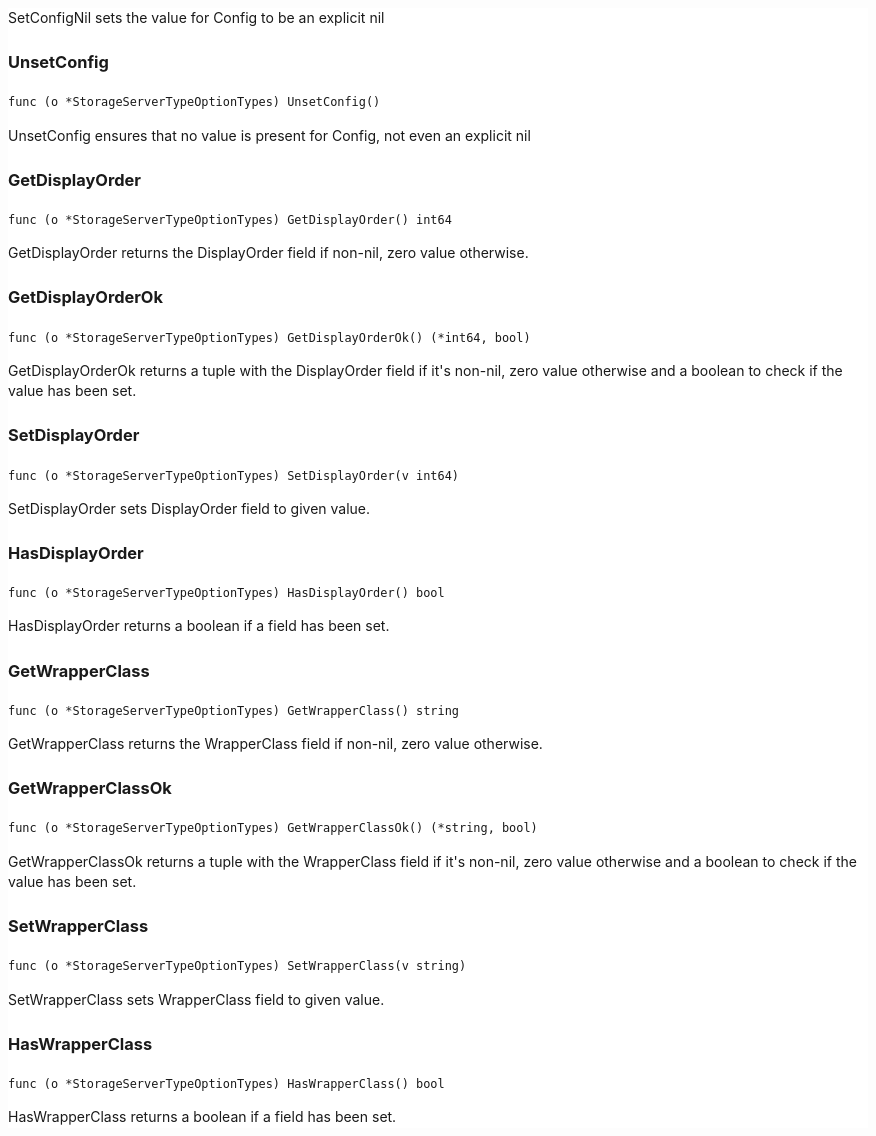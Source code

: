  SetConfigNil sets the value for Config to be an explicit nil

### UnsetConfig
`func (o *StorageServerTypeOptionTypes) UnsetConfig()`

UnsetConfig ensures that no value is present for Config, not even an explicit nil
### GetDisplayOrder

`func (o *StorageServerTypeOptionTypes) GetDisplayOrder() int64`

GetDisplayOrder returns the DisplayOrder field if non-nil, zero value otherwise.

### GetDisplayOrderOk

`func (o *StorageServerTypeOptionTypes) GetDisplayOrderOk() (*int64, bool)`

GetDisplayOrderOk returns a tuple with the DisplayOrder field if it's non-nil, zero value otherwise
and a boolean to check if the value has been set.

### SetDisplayOrder

`func (o *StorageServerTypeOptionTypes) SetDisplayOrder(v int64)`

SetDisplayOrder sets DisplayOrder field to given value.

### HasDisplayOrder

`func (o *StorageServerTypeOptionTypes) HasDisplayOrder() bool`

HasDisplayOrder returns a boolean if a field has been set.

### GetWrapperClass

`func (o *StorageServerTypeOptionTypes) GetWrapperClass() string`

GetWrapperClass returns the WrapperClass field if non-nil, zero value otherwise.

### GetWrapperClassOk

`func (o *StorageServerTypeOptionTypes) GetWrapperClassOk() (*string, bool)`

GetWrapperClassOk returns a tuple with the WrapperClass field if it's non-nil, zero value otherwise
and a boolean to check if the value has been set.

### SetWrapperClass

`func (o *StorageServerTypeOptionTypes) SetWrapperClass(v string)`

SetWrapperClass sets WrapperClass field to given value.

### HasWrapperClass

`func (o *StorageServerTypeOptionTypes) HasWrapperClass() bool`

HasWrapperClass returns a boolean if a field has been set.

